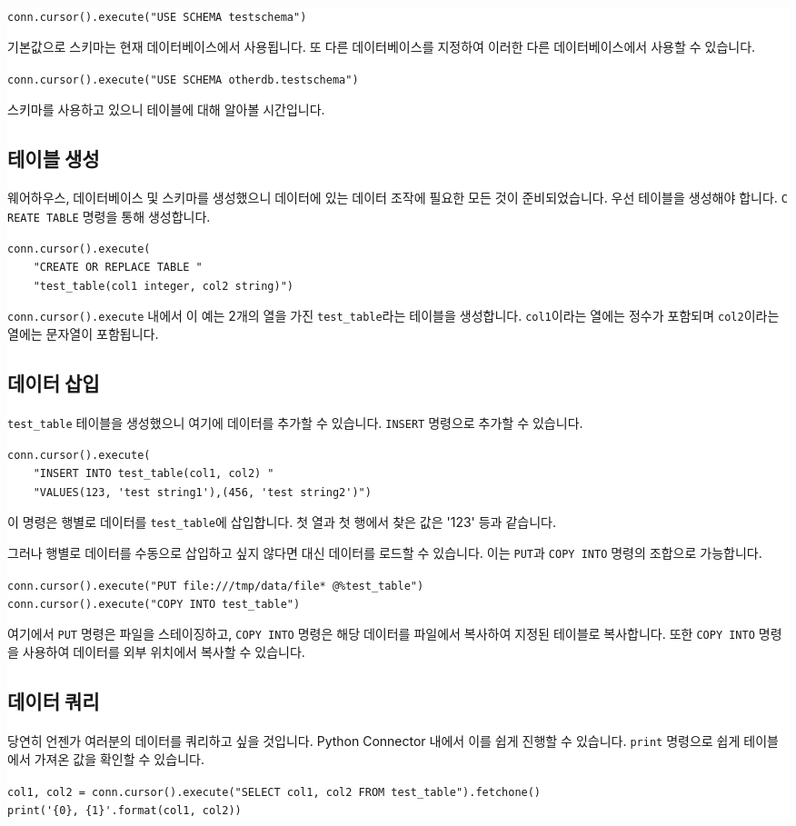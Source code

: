 ```
conn.cursor().execute("USE SCHEMA testschema")
```

기본값으로 스키마는 현재 데이터베이스에서 사용됩니다. 또 다른 데이터베이스를 지정하여 이러한 다른 데이터베이스에서 사용할 수 있습니다.

```
conn.cursor().execute("USE SCHEMA otherdb.testschema")
```

스키마를 사용하고 있으니 테이블에 대해 알아볼 시간입니다.


## 테이블 생성


웨어하우스, 데이터베이스 및 스키마를 생성했으니 데이터에 있는 데이터 조작에 필요한 모든 것이 준비되었습니다. 우선 테이블을 생성해야 합니다. `CREATE TABLE` 명령을 통해 생성합니다.

```
conn.cursor().execute(
    "CREATE OR REPLACE TABLE "
    "test_table(col1 integer, col2 string)")
```

`conn.cursor().execute` 내에서 이 예는 2개의 열을 가진 `test_table`라는 테이블을 생성합니다. `col1`이라는 열에는 정수가 포함되며 `col2`이라는 열에는 문자열이 포함됩니다.


## 데이터 삽입


`test_table` 테이블을 생성했으니 여기에 데이터를 추가할 수 있습니다. `INSERT` 명령으로 추가할 수 있습니다.

```
conn.cursor().execute(
    "INSERT INTO test_table(col1, col2) "
    "VALUES(123, 'test string1'),(456, 'test string2')")
```

이 명령은 행별로 데이터를 `test_table`에 삽입합니다. 첫 열과 첫 행에서 찾은 값은 '123' 등과 같습니다.

그러나 행별로 데이터를 수동으로 삽입하고 싶지 않다면 대신 데이터를 로드할 수 있습니다. 이는 `PUT`과 `COPY INTO` 명령의 조합으로 가능합니다.

```
conn.cursor().execute("PUT file:///tmp/data/file* @%test_table")
conn.cursor().execute("COPY INTO test_table")
```

여기에서 `PUT` 명령은 파일을 스테이징하고, `COPY INTO` 명령은 해당 데이터를 파일에서 복사하여 지정된 테이블로 복사합니다. 또한 `COPY INTO` 명령을 사용하여 데이터를 외부 위치에서 복사할 수 있습니다.


## 데이터 쿼리


당연히 언젠가 여러분의 데이터를 쿼리하고 싶을 것입니다. Python Connector 내에서 이를 쉽게 진행할 수 있습니다. `print` 명령으로 쉽게 테이블에서 가져온 값을 확인할 수 있습니다.

```
col1, col2 = conn.cursor().execute("SELECT col1, col2 FROM test_table").fetchone()
print('{0}, {1}'.format(col1, col2))
```
